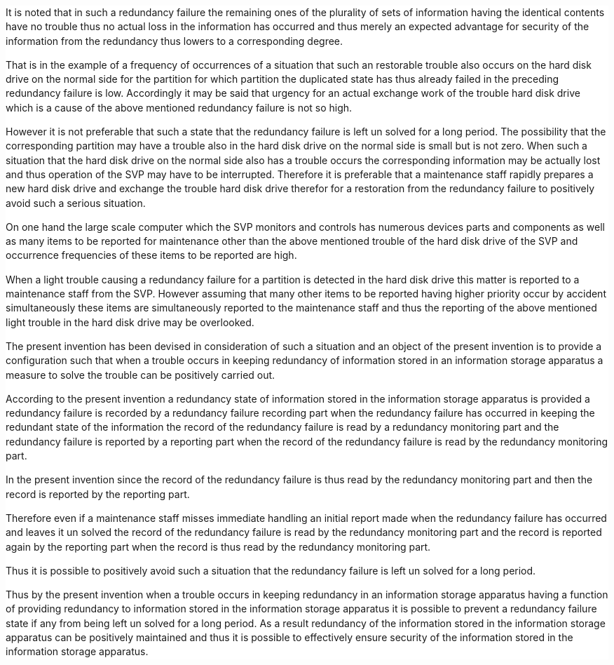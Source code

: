 It is noted that in such a redundancy failure the remaining ones of the plurality of sets of information having the identical contents have no trouble thus no actual loss in the information has occurred and thus merely an expected advantage for security of the information from the redundancy thus lowers to a corresponding degree.

That is in the example of a frequency of occurrences of a situation that such an restorable trouble also occurs on the hard disk drive on the normal side for the partition for which partition the duplicated state has thus already failed in the preceding redundancy failure is low. Accordingly it may be said that urgency for an actual exchange work of the trouble hard disk drive which is a cause of the above mentioned redundancy failure is not so high.

However it is not preferable that such a state that the redundancy failure is left un solved for a long period. The possibility that the corresponding partition may have a trouble also in the hard disk drive on the normal side is small but is not zero. When such a situation that the hard disk drive on the normal side also has a trouble occurs the corresponding information may be actually lost and thus operation of the SVP may have to be interrupted. Therefore it is preferable that a maintenance staff rapidly prepares a new hard disk drive and exchange the trouble hard disk drive therefor for a restoration from the redundancy failure to positively avoid such a serious situation.

On one hand the large scale computer which the SVP monitors and controls has numerous devices parts and components as well as many items to be reported for maintenance other than the above mentioned trouble of the hard disk drive of the SVP and occurrence frequencies of these items to be reported are high.

When a light trouble causing a redundancy failure for a partition is detected in the hard disk drive this matter is reported to a maintenance staff from the SVP. However assuming that many other items to be reported having higher priority occur by accident simultaneously these items are simultaneously reported to the maintenance staff and thus the reporting of the above mentioned light trouble in the hard disk drive may be overlooked.

The present invention has been devised in consideration of such a situation and an object of the present invention is to provide a configuration such that when a trouble occurs in keeping redundancy of information stored in an information storage apparatus a measure to solve the trouble can be positively carried out.

According to the present invention a redundancy state of information stored in the information storage apparatus is provided a redundancy failure is recorded by a redundancy failure recording part when the redundancy failure has occurred in keeping the redundant state of the information the record of the redundancy failure is read by a redundancy monitoring part and the redundancy failure is reported by a reporting part when the record of the redundancy failure is read by the redundancy monitoring part.

In the present invention since the record of the redundancy failure is thus read by the redundancy monitoring part and then the record is reported by the reporting part.

Therefore even if a maintenance staff misses immediate handling an initial report made when the redundancy failure has occurred and leaves it un solved the record of the redundancy failure is read by the redundancy monitoring part and the record is reported again by the reporting part when the record is thus read by the redundancy monitoring part.

Thus it is possible to positively avoid such a situation that the redundancy failure is left un solved for a long period.

Thus by the present invention when a trouble occurs in keeping redundancy in an information storage apparatus having a function of providing redundancy to information stored in the information storage apparatus it is possible to prevent a redundancy failure state if any from being left un solved for a long period. As a result redundancy of the information stored in the information storage apparatus can be positively maintained and thus it is possible to effectively ensure security of the information stored in the information storage apparatus.
